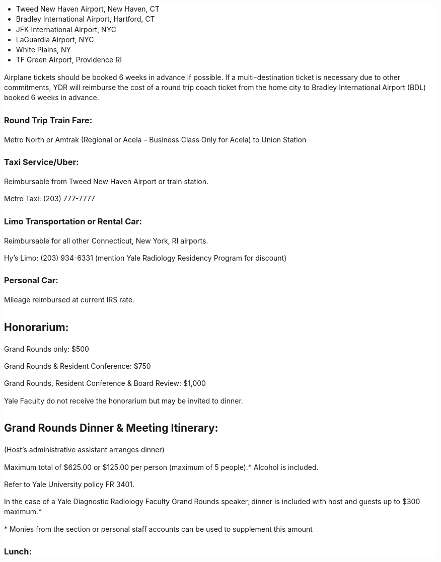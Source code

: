 * Tweed New Haven Airport, New Haven, CT
* Bradley International Airport, Hartford, CT
* JFK International Airport, NYC
* LaGuardia Airport, NYC
* White Plains, NY
* TF Green Airport, Providence RI

Airplane tickets should be booked 6 weeks in advance if possible. If a multi-destination ticket is necessary due to other commitments, YDR will reimburse the cost of a round trip coach ticket from the home city to Bradley International Airport (BDL) booked 6 weeks in advance.

### Round Trip Train Fare:

Metro North or Amtrak (Regional or Acela – Business Class Only for Acela) to Union Station

### Taxi Service/Uber:

Reimbursable from Tweed New Haven Airport or train station.

Metro Taxi: (203) 777-7777

### Limo Transportation or Rental Car:

Reimbursable for all other Connecticut, New York, RI airports.

Hy’s Limo: (203) 934-6331 (mention Yale Radiology Residency Program for discount)

### Personal Car:

Mileage reimbursed at current IRS rate.

## Honorarium:

Grand Rounds only: $500

Grand Rounds & Resident Conference: $750

Grand Rounds, Resident Conference & Board Review: $1,000

Yale Faculty do not receive the honorarium but may be invited to dinner.

## Grand Rounds Dinner & Meeting Itinerary:

(Host’s administrative assistant arranges dinner)

Maximum total of $625.00 or $125.00 per person (maximum of 5 people).\* Alcohol is included.
  
Refer to Yale University policy FR 3401.

In the case of a Yale Diagnostic Radiology Faculty Grand Rounds speaker, dinner is included with host and guests up to $300 maximum.\*

\* Monies from the section or personal staff accounts can be used to supplement this amount

### Lunch:
